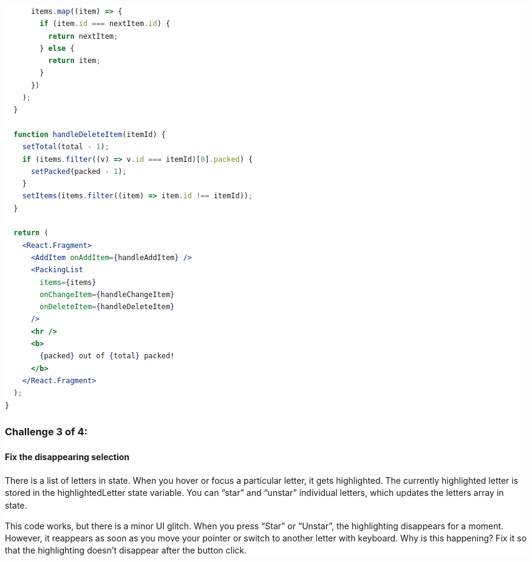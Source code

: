 ```jsx
      items.map((item) => {
        if (item.id === nextItem.id) {
          return nextItem;
        } else {
          return item;
        }
      })
    );
  }

  function handleDeleteItem(itemId) {
    setTotal(total - 1);
    if (items.filter((v) => v.id === itemId)[0].packed) {
      setPacked(packed - 1);
    }
    setItems(items.filter((item) => item.id !== itemId));
  }

  return (
    <React.Fragment>
      <AddItem onAddItem={handleAddItem} />
      <PackingList
        items={items}
        onChangeItem={handleChangeItem}
        onDeleteItem={handleDeleteItem}
      />
      <hr />
      <b>
        {packed} out of {total} packed!
      </b>
    </React.Fragment>
  );
}
```

### Challenge 3 of 4:

#### Fix the disappearing selection

There is a list of letters in state.
When you hover or focus a particular letter,
it gets highlighted.
The currently highlighted letter
is stored in the highlightedLetter state variable.
You can “star” and “unstar” individual letters,
which updates the letters array in state.

This code works,
but there is a minor UI glitch.
When you press “Star” or “Unstar”,
the highlighting disappears for a moment.
However,
it reappears
as soon as you move your pointer
or switch to another letter with keyboard.
Why is this happening?
Fix it so that
the highlighting doesn’t disappear
after the button click.
